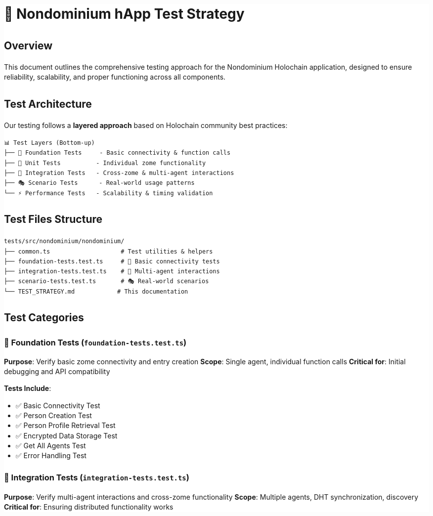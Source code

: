 # 🧪 Nondominium hApp Test Strategy

## Overview

This document outlines the comprehensive testing approach for the Nondominium Holochain application, designed to ensure reliability, scalability, and proper functioning across all components.

## Test Architecture

Our testing follows a **layered approach** based on Holochain community best practices:

```
📊 Test Layers (Bottom-up)
├── 🔧 Foundation Tests     - Basic connectivity & function calls
├── 🧩 Unit Tests          - Individual zome functionality 
├── 🔗 Integration Tests   - Cross-zome & multi-agent interactions
├── 🎭 Scenario Tests      - Real-world usage patterns
└── ⚡ Performance Tests   - Scalability & timing validation
```

## Test Files Structure

```
tests/src/nondominium/nondominium/
├── common.ts                    # Test utilities & helpers
├── foundation-tests.test.ts     # 🔧 Basic connectivity tests
├── integration-tests.test.ts    # 🔗 Multi-agent interactions
├── scenario-tests.test.ts       # 🎭 Real-world scenarios
└── TEST_STRATEGY.md            # This documentation
```

## Test Categories

### 🔧 Foundation Tests (`foundation-tests.test.ts`)

**Purpose**: Verify basic zome connectivity and entry creation
**Scope**: Single agent, individual function calls
**Critical for**: Initial debugging and API compatibility

**Tests Include**:
- ✅ Basic Connectivity Test
- ✅ Person Creation Test  
- ✅ Person Profile Retrieval Test
- ✅ Encrypted Data Storage Test
- ✅ Get All Agents Test
- ✅ Error Handling Test

### 🔗 Integration Tests (`integration-tests.test.ts`)

**Purpose**: Verify multi-agent interactions and cross-zome functionality
**Scope**: Multiple agents, DHT synchronization, discovery
**Critical for**: Ensuring distributed functionality works
